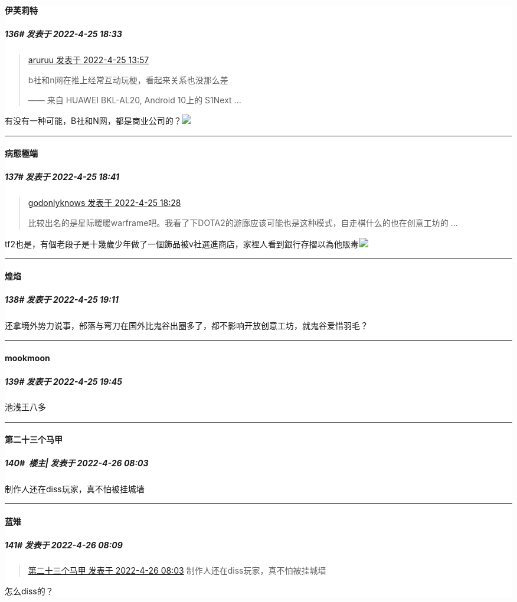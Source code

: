 ####  伊芙莉特  
##### 136#       发表于 2022-4-25 18:33

<blockquote><a href="httphttps://bbs.saraba1st.com/2b/forum.php?mod=redirect&amp;goto=findpost&amp;pid=55579393&amp;ptid=2065704" target="_blank">aruruu 发表于 2022-4-25 13:57</a>

b社和n网在推上经常互动玩梗，看起来关系也没那么差

—— 来自 HUAWEI BKL-AL20, Android 10上的 S1Next ...</blockquote>
有没有一种可能，B社和N网，都是商业公司的？<img src="https://static.saraba1st.com/image/smiley/face2017/034.png" referrerpolicy="no-referrer">

*****

####  病態極端  
##### 137#       发表于 2022-4-25 18:41

<blockquote><a href="httphttps://bbs.saraba1st.com/2b/forum.php?mod=redirect&amp;goto=findpost&amp;pid=55582854&amp;ptid=2065704" target="_blank">godonlyknows 发表于 2022-4-25 18:28</a>

比较出名的是星际暖暖warframe吧。我看了下DOTA2的游廊应该可能也是这种模式，自走棋什么的也在创意工坊的 ...</blockquote>
tf2也是，有個老段子是十幾歲少年做了一個飾品被v社選進商店，家裡人看到銀行存摺以為他販毒<img src="https://static.saraba1st.com/image/smiley/face2017/066.png" referrerpolicy="no-referrer">



*****

####  煌焰  
##### 138#       发表于 2022-4-25 19:11

还拿境外势力说事，部落与弯刀在国外比鬼谷出圈多了，都不影响开放创意工坊，就鬼谷爱惜羽毛？



*****

####  mookmoon  
##### 139#       发表于 2022-4-25 19:45

池浅王八多



*****

####  第二十三个马甲  
##### 140#         楼主| 发表于 2022-4-26 08:03

制作人还在diss玩家，真不怕被挂城墙

*****

####  蓝雉  
##### 141#       发表于 2022-4-26 08:09

<blockquote><a href="httphttps://bbs.saraba1st.com/2b/forum.php?mod=redirect&amp;goto=findpost&amp;pid=55588147&amp;ptid=2065704" target="_blank">第二十三个马甲 发表于 2022-4-26 08:03</a>
制作人还在diss玩家，真不怕被挂城墙</blockquote>
怎么diss的？
